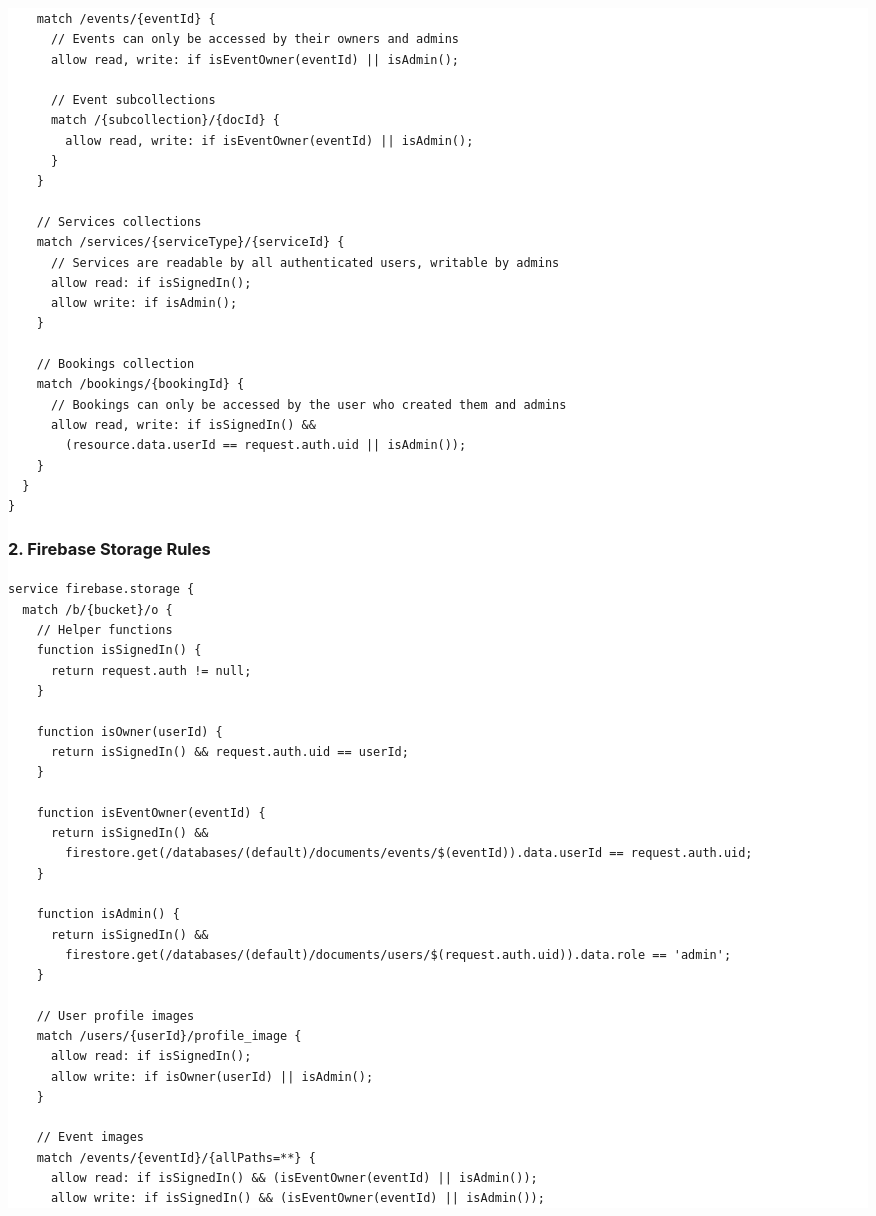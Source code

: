 ```
    match /events/{eventId} {
      // Events can only be accessed by their owners and admins
      allow read, write: if isEventOwner(eventId) || isAdmin();

      // Event subcollections
      match /{subcollection}/{docId} {
        allow read, write: if isEventOwner(eventId) || isAdmin();
      }
    }

    // Services collections
    match /services/{serviceType}/{serviceId} {
      // Services are readable by all authenticated users, writable by admins
      allow read: if isSignedIn();
      allow write: if isAdmin();
    }

    // Bookings collection
    match /bookings/{bookingId} {
      // Bookings can only be accessed by the user who created them and admins
      allow read, write: if isSignedIn() &&
        (resource.data.userId == request.auth.uid || isAdmin());
    }
  }
}
```

### 2. Firebase Storage Rules

```
service firebase.storage {
  match /b/{bucket}/o {
    // Helper functions
    function isSignedIn() {
      return request.auth != null;
    }

    function isOwner(userId) {
      return isSignedIn() && request.auth.uid == userId;
    }

    function isEventOwner(eventId) {
      return isSignedIn() &&
        firestore.get(/databases/(default)/documents/events/$(eventId)).data.userId == request.auth.uid;
    }

    function isAdmin() {
      return isSignedIn() &&
        firestore.get(/databases/(default)/documents/users/$(request.auth.uid)).data.role == 'admin';
    }

    // User profile images
    match /users/{userId}/profile_image {
      allow read: if isSignedIn();
      allow write: if isOwner(userId) || isAdmin();
    }

    // Event images
    match /events/{eventId}/{allPaths=**} {
      allow read: if isSignedIn() && (isEventOwner(eventId) || isAdmin());
      allow write: if isSignedIn() && (isEventOwner(eventId) || isAdmin());
```